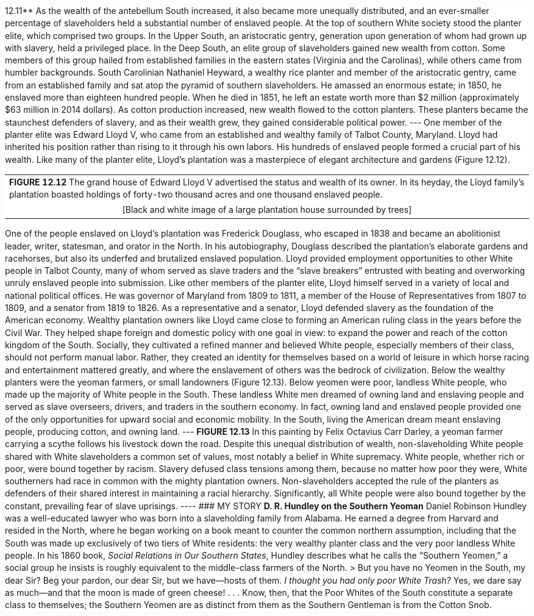 12.11** As the wealth of the antebellum South increased, it also became more unequally distributed, and an ever-smaller percentage of slaveholders held a substantial number of enslaved people. At the top of southern White society stood the planter elite, which comprised two groups. In the Upper South, an aristocratic gentry, generation upon generation of whom had grown up with slavery, held a privileged place. In the Deep South, an elite group of slaveholders gained new wealth from cotton. Some members of this group hailed from established families in the eastern states (Virginia and the Carolinas), while others came from humbler backgrounds. South Carolinian Nathaniel Heyward, a wealthy rice planter and member of the aristocratic gentry, came from an established family and sat atop the pyramid of southern slaveholders. He amassed an enormous estate; in 1850, he enslaved more than eighteen hundred people. When he died in 1851, he left an estate worth more than $2 million (approximately $63 million in 2014 dollars). As cotton production increased, new wealth flowed to the cotton planters. These planters became the staunchest defenders of slavery, and as their wealth grew, they gained considerable political power. --- One member of the planter elite was Edward Lloyd V, who came from an established and wealthy family of Talbot County, Maryland. Lloyd had inherited his position rather than rising to it through his own labors. His hundreds of enslaved people formed a crucial part of his wealth. Like many of the planter elite, Lloyd’s plantation was a masterpiece of elegant architecture and gardens (Figure 12.12). <table> <tr><td colspan="3"><b>FIGURE 12.12</b> The grand house of Edward Lloyd V advertised the status and wealth of its owner. In its heyday, the Lloyd family’s plantation boasted holdings of forty-two thousand acres and one thousand enslaved people.</td></tr> <tr><td colspan="3" style="text-align:center;">[Black and white image of a large plantation house surrounded by trees]</td></tr> </table> One of the people enslaved on Lloyd’s plantation was Frederick Douglass, who escaped in 1838 and became an abolitionist leader, writer, statesman, and orator in the North. In his autobiography, Douglass described the plantation’s elaborate gardens and racehorses, but also its underfed and brutalized enslaved population. Lloyd provided employment opportunities to other White people in Talbot County, many of whom served as slave traders and the “slave breakers” entrusted with beating and overworking unruly enslaved people into submission. Like other members of the planter elite, Lloyd himself served in a variety of local and national political offices. He was governor of Maryland from 1809 to 1811, a member of the House of Representatives from 1807 to 1809, and a senator from 1819 to 1826. As a representative and a senator, Lloyd defended slavery as the foundation of the American economy. Wealthy plantation owners like Lloyd came close to forming an American ruling class in the years before the Civil War. They helped shape foreign and domestic policy with one goal in view: to expand the power and reach of the cotton kingdom of the South. Socially, they cultivated a refined manner and believed White people, especially members of their class, should not perform manual labor. Rather, they created an identity for themselves based on a world of leisure in which horse racing and entertainment mattered greatly, and where the enslavement of others was the bedrock of civilization. Below the wealthy planters were the yeoman farmers, or small landowners (Figure 12.13). Below yeomen were poor, landless White people, who made up the majority of White people in the South. These landless White men dreamed of owning land and enslaving people and served as slave overseers, drivers, and traders in the southern economy. In fact, owning land and enslaved people provided one of the only opportunities for upward social and economic mobility. In the South, living the American dream meant enslaving people, producing cotton, and owning land. --- **FIGURE 12.13** In this painting by Felix Octavius Carr Darley, a yeoman farmer carrying a scythe follows his livestock down the road. Despite this unequal distribution of wealth, non-slaveholding White people shared with White slaveholders a common set of values, most notably a belief in White supremacy. White people, whether rich or poor, were bound together by racism. Slavery defused class tensions among them, because no matter how poor they were, White southerners had race in common with the mighty plantation owners. Non-slaveholders accepted the rule of the planters as defenders of their shared interest in maintaining a racial hierarchy. Significantly, all White people were also bound together by the constant, prevailing fear of slave uprisings. ---- ### MY STORY **D. R. Hundley on the Southern Yeoman** Daniel Robinson Hundley was a well-educated lawyer who was born into a slaveholding family from Alabama. He earned a degree from Harvard and resided in the North, where he began working on a book meant to counter the common northern assumption, including that the South was made up exclusively of two tiers of White residents: the very wealthy planter class and the very poor landless White people. In his 1860 book, *Social Relations in Our Southern States*, Hundley describes what he calls the “Southern Yeomen,” a social group he insists is roughly equivalent to the middle-class farmers of the North. > But you have no Yeomen in the South, my dear Sir? Beg your pardon, our dear Sir, but we have—hosts of them. *I thought you had only poor White Trash?* Yes, we dare say as much—and that the moon is made of green cheese! . . . Know, then, that the Poor Whites of the South constitute a separate class to themselves; the Southern Yeomen are as distinct from them as the Southern Gentleman is from the Cotton Snob.